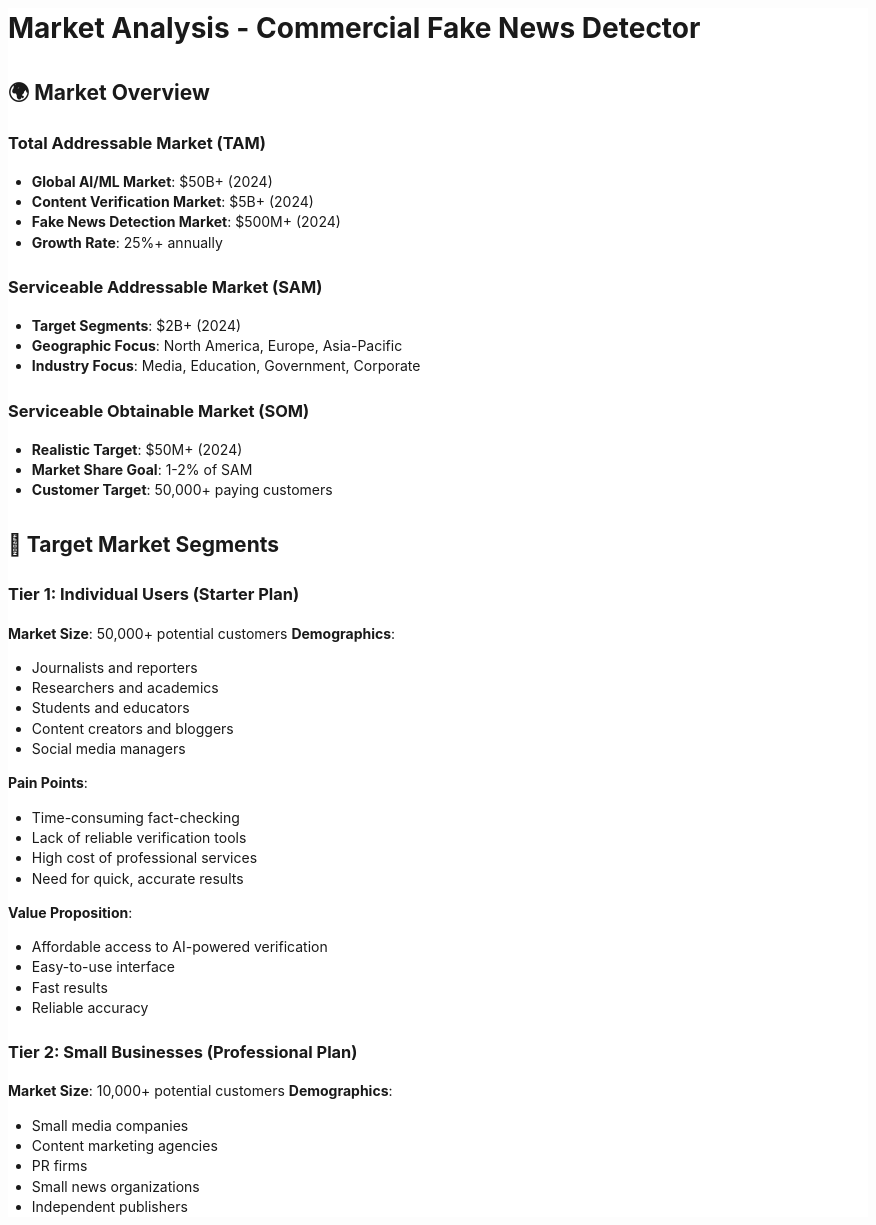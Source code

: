 # Market Analysis - Commercial Fake News Detector

## 🌍 Market Overview

### Total Addressable Market (TAM)
- **Global AI/ML Market**: $50B+ (2024)
- **Content Verification Market**: $5B+ (2024)
- **Fake News Detection Market**: $500M+ (2024)
- **Growth Rate**: 25%+ annually

### Serviceable Addressable Market (SAM)
- **Target Segments**: $2B+ (2024)
- **Geographic Focus**: North America, Europe, Asia-Pacific
- **Industry Focus**: Media, Education, Government, Corporate

### Serviceable Obtainable Market (SOM)
- **Realistic Target**: $50M+ (2024)
- **Market Share Goal**: 1-2% of SAM
- **Customer Target**: 50,000+ paying customers

## 🎯 Target Market Segments

### Tier 1: Individual Users (Starter Plan)
**Market Size**: 50,000+ potential customers
**Demographics**:
- Journalists and reporters
- Researchers and academics
- Students and educators
- Content creators and bloggers
- Social media managers

**Pain Points**:
- Time-consuming fact-checking
- Lack of reliable verification tools
- High cost of professional services
- Need for quick, accurate results

**Value Proposition**:
- Affordable access to AI-powered verification
- Easy-to-use interface
- Fast results
- Reliable accuracy

### Tier 2: Small Businesses (Professional Plan)
**Market Size**: 10,000+ potential customers
**Demographics**:
- Small media companies
- Content marketing agencies
- PR firms
- Small news organizations
- Independent publishers
